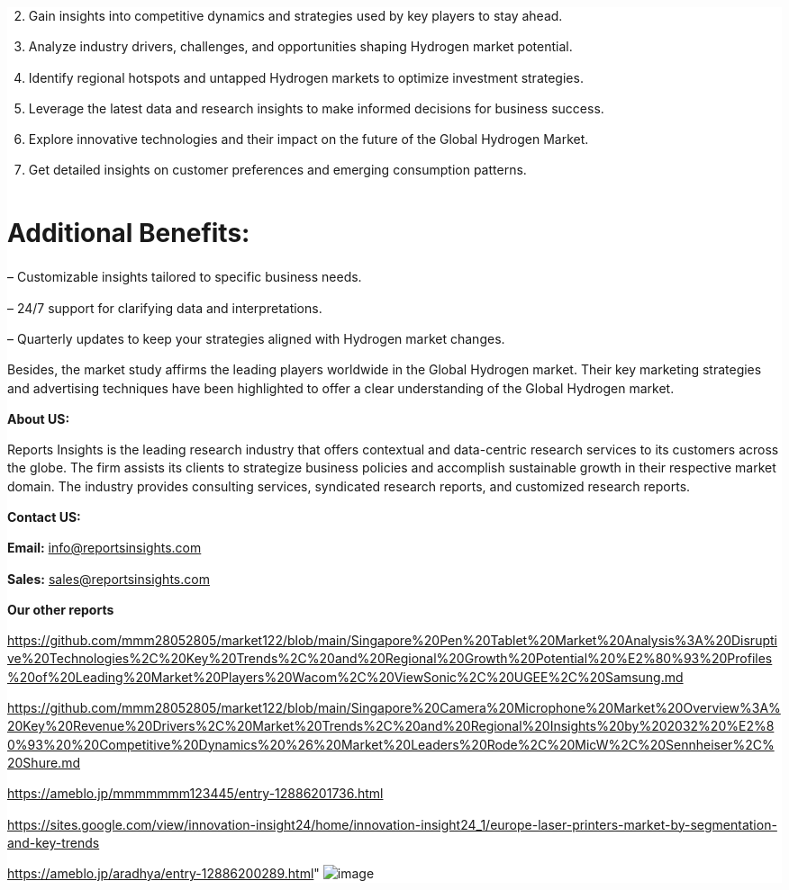 2. Gain insights into competitive dynamics and strategies used by key players to stay ahead.

3. Analyze industry drivers, challenges, and opportunities shaping Hydrogen market potential.

4. Identify regional hotspots and untapped Hydrogen markets to optimize investment strategies.

5. Leverage the latest data and research insights to make informed decisions for business success.

6. Explore innovative technologies and their impact on the future of the Global Hydrogen Market.

7. Get detailed insights on customer preferences and emerging consumption patterns.

# <strong>Additional Benefits:</strong>

– Customizable insights tailored to specific business needs.

– 24/7 support for clarifying data and interpretations.

– Quarterly updates to keep your strategies aligned with Hydrogen market changes.

Besides, the market study affirms the leading players worldwide in the Global Hydrogen market. Their key marketing strategies and advertising techniques have been highlighted to offer a clear understanding of the Global Hydrogen market.

<strong><strong>About US</strong>:</strong>

Reports Insights is the leading research industry that offers contextual and data-centric research services to its customers across the globe. The firm assists its clients to strategize business policies and accomplish sustainable growth in their respective market domain. The industry provides consulting services, syndicated research reports, and customized research reports.

<strong>Contact US:</strong>

<p class=><b>Email:</b> <a href=mailto:info@reportsinsights.com>info@reportsinsights.com</a></p>
<p class=><b>Sales:</b> <a href=mailto:sales@reportsinsights.com>sales@reportsinsights.com</a></p>

<strong>Our other reports</strong>

<a href=https://github.com/mmm28052805/market122/blob/main/Singapore%20Pen%20Tablet%20Market%20Analysis%3A%20Disruptive%20Technologies%2C%20Key%20Trends%2C%20and%20Regional%20Growth%20Potential%20%E2%80%93%20Profiles%20of%20Leading%20Market%20Players%20Wacom%2C%20ViewSonic%2C%20UGEE%2C%20Samsung.md>https://github.com/mmm28052805/market122/blob/main/Singapore%20Pen%20Tablet%20Market%20Analysis%3A%20Disruptive%20Technologies%2C%20Key%20Trends%2C%20and%20Regional%20Growth%20Potential%20%E2%80%93%20Profiles%20of%20Leading%20Market%20Players%20Wacom%2C%20ViewSonic%2C%20UGEE%2C%20Samsung.md</a>

<a href=https://github.com/mmm28052805/market122/blob/main/Singapore%20Camera%20Microphone%20Market%20Overview%3A%20Key%20Revenue%20Drivers%2C%20Market%20Trends%2C%20and%20Regional%20Insights%20by%202032%20%E2%80%93%20%20Competitive%20Dynamics%20%26%20Market%20Leaders%20Rode%2C%20MicW%2C%20Sennheiser%2C%20Shure.md>https://github.com/mmm28052805/market122/blob/main/Singapore%20Camera%20Microphone%20Market%20Overview%3A%20Key%20Revenue%20Drivers%2C%20Market%20Trends%2C%20and%20Regional%20Insights%20by%202032%20%E2%80%93%20%20Competitive%20Dynamics%20%26%20Market%20Leaders%20Rode%2C%20MicW%2C%20Sennheiser%2C%20Shure.md</a>

<a href=https://ameblo.jp/mmmmmmm123445/entry-12886201736.html>https://ameblo.jp/mmmmmmm123445/entry-12886201736.html</a>

<a href=https://sites.google.com/view/innovation-insight24/home/innovation-insight24_1/europe-laser-printers-market-by-segmentation-and-key-trends>https://sites.google.com/view/innovation-insight24/home/innovation-insight24_1/europe-laser-printers-market-by-segmentation-and-key-trends</a>

<a href=https://ameblo.jp/aradhya/entry-12886200289.html>https://ameblo.jp/aradhya/entry-12886200289.html</a>"
![image](https://github.com/user-attachments/assets/28fa7cef-decd-4e75-a0e4-8411f0d76809)

